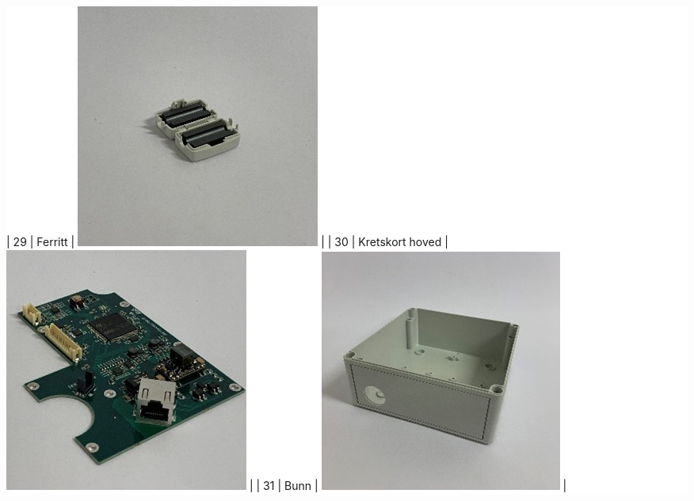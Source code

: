 | 29  | Ferritt             | ![](./media/c24e72474aa37bc7239feafce3c8948e.jpg)                                                              |
| 30  | Kretskort hoved     | ![](./media/1700d478c0ffc62b92c067d4f80cad9e.jpg)                                                              |
| 31  | Bunn                | ![](./media/aef8086b4b1fab31c65b061bce699ba6.jpg)                                                              |